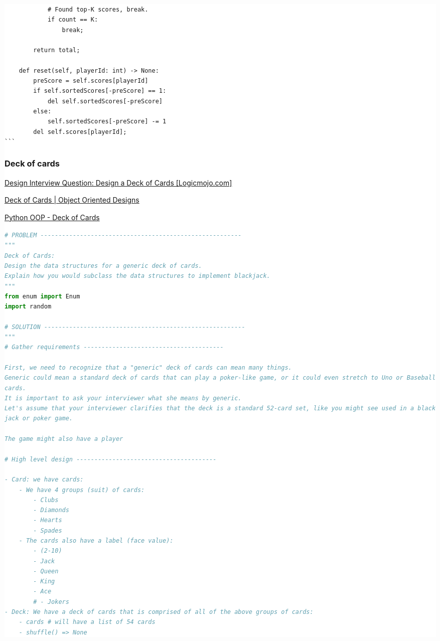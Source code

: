                 # Found top-K scores, break.
                if count == K:
                    break;
            
            return total;
    
        def reset(self, playerId: int) -> None:
            preScore = self.scores[playerId]
            if self.sortedScores[-preScore] == 1:
                del self.sortedScores[-preScore]
            else:
                self.sortedScores[-preScore] -= 1
            del self.scores[playerId];
    ```
    

### Deck of cards

[Design Interview Question: Design a Deck of Cards [Logicmojo.com]](https://youtu.be/lDa8I7iA5FA)

[Deck of Cards | Object Oriented Designs](https://youtu.be/yENwNPu2Obo)

[Python OOP - Deck of Cards](https://youtu.be/t8YkjDH86Y4)

```python
# PROBLEM --------------------------------------------------------
""" 
Deck of Cards: 
Design the data structures for a generic deck of cards. 
Explain how you would subclass the data structures to implement blackjack.
"""
from enum import Enum
import random

# SOLUTION --------------------------------------------------------
""" 
# Gather requirements ---------------------------------------

First, we need to recognize that a "generic" deck of cards can mean many things. 
Generic could mean a standard deck of cards that can play a poker-like game, or it could even stretch to Uno or Baseball cards. 
It is important to ask your interviewer what she means by generic.
Let's assume that your interviewer clarifies that the deck is a standard 52-card set, like you might see used in a blackjack or poker game. 

The game might also have a player

# High level design ---------------------------------------

- Card: we have cards:
    - We have 4 groups (suit) of cards:
        - Clubs
        - Diamonds
        - Hearts
        - Spades
    - The cards also have a label (face value):
        - (2-10)
        - Jack
        - Queen
        - King
        - Ace
        # - Jokers
- Deck: We have a deck of cards that is comprised of all of the above groups of cards:
    - cards # will have a list of 54 cards
    - shuffle() => None
```
